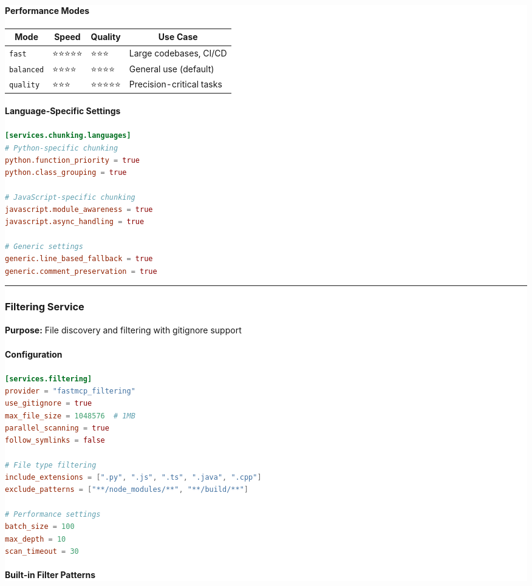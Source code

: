 #### Performance Modes

| Mode | Speed | Quality | Use Case |
|------|-------|---------|----------|
| `fast` | ⭐⭐⭐⭐⭐ | ⭐⭐⭐ | Large codebases, CI/CD |
| `balanced` | ⭐⭐⭐⭐ | ⭐⭐⭐⭐ | General use (default) |
| `quality` | ⭐⭐⭐ | ⭐⭐⭐⭐⭐ | Precision-critical tasks |

#### Language-Specific Settings

```toml
[services.chunking.languages]
# Python-specific chunking
python.function_priority = true
python.class_grouping = true

# JavaScript-specific chunking
javascript.module_awareness = true
javascript.async_handling = true

# Generic settings
generic.line_based_fallback = true
generic.comment_preservation = true
```

---

### Filtering Service

**Purpose:** File discovery and filtering with gitignore support

#### Configuration

```toml
[services.filtering]
provider = "fastmcp_filtering"
use_gitignore = true
max_file_size = 1048576  # 1MB
parallel_scanning = true
follow_symlinks = false

# File type filtering
include_extensions = [".py", ".js", ".ts", ".java", ".cpp"]
exclude_patterns = ["**/node_modules/**", "**/build/**"]

# Performance settings
batch_size = 100
max_depth = 10
scan_timeout = 30
```

#### Built-in Filter Patterns
